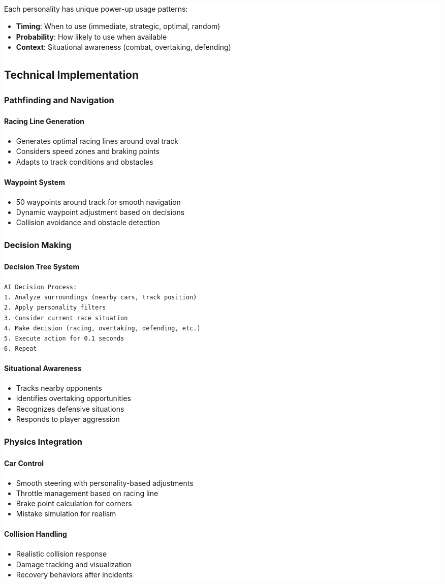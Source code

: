 Each personality has unique power-up usage patterns:

- **Timing**: When to use (immediate, strategic, optimal, random)
- **Probability**: How likely to use when available
- **Context**: Situational awareness (combat, overtaking, defending)

## Technical Implementation

### Pathfinding and Navigation

#### Racing Line Generation
- Generates optimal racing lines around oval track
- Considers speed zones and braking points
- Adapts to track conditions and obstacles

#### Waypoint System
- 50 waypoints around track for smooth navigation
- Dynamic waypoint adjustment based on decisions
- Collision avoidance and obstacle detection

### Decision Making

#### Decision Tree System
```
AI Decision Process:
1. Analyze surroundings (nearby cars, track position)
2. Apply personality filters
3. Consider current race situation
4. Make decision (racing, overtaking, defending, etc.)
5. Execute action for 0.1 seconds
6. Repeat
```

#### Situational Awareness
- Tracks nearby opponents
- Identifies overtaking opportunities
- Recognizes defensive situations
- Responds to player aggression

### Physics Integration

#### Car Control
- Smooth steering with personality-based adjustments
- Throttle management based on racing line
- Brake point calculation for corners
- Mistake simulation for realism

#### Collision Handling
- Realistic collision response
- Damage tracking and visualization
- Recovery behaviors after incidents
